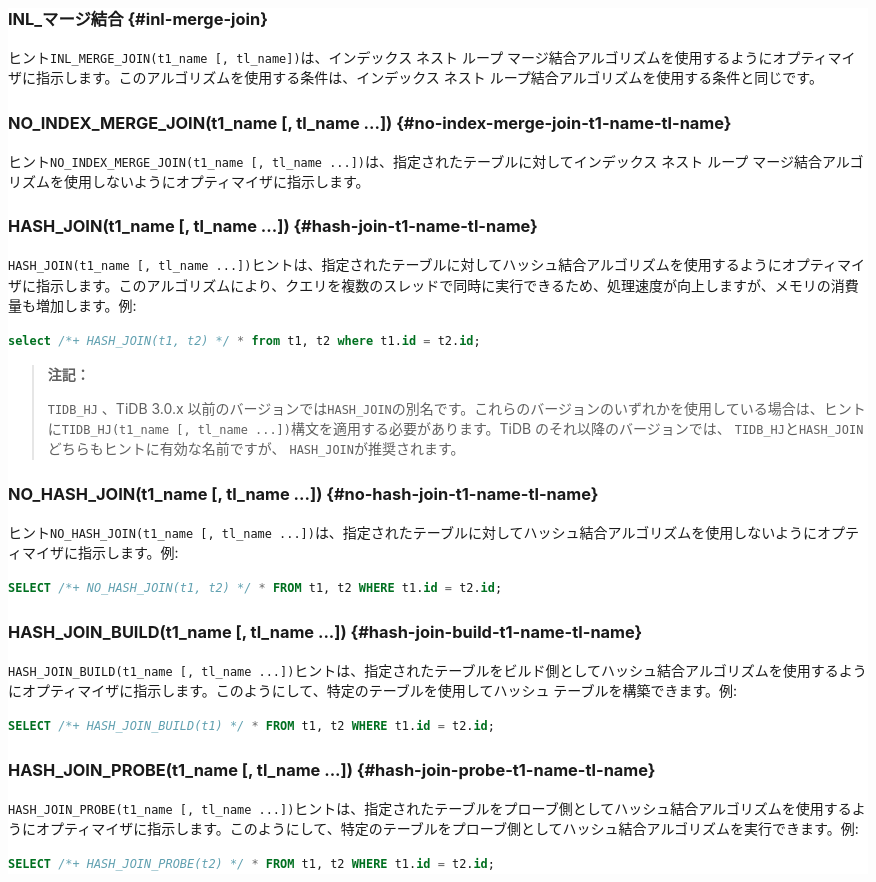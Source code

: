 ### INL_マージ結合 {#inl-merge-join}

ヒント`INL_MERGE_JOIN(t1_name [, tl_name])`は、インデックス ネスト ループ マージ結合アルゴリズムを使用するようにオプティマイザに指示します。このアルゴリズムを使用する条件は、インデックス ネスト ループ結合アルゴリズムを使用する条件と同じです。

### NO_INDEX_MERGE_JOIN(t1_name [, tl_name ...]) {#no-index-merge-join-t1-name-tl-name}

ヒント`NO_INDEX_MERGE_JOIN(t1_name [, tl_name ...])`は、指定されたテーブルに対してインデックス ネスト ループ マージ結合アルゴリズムを使用しないようにオプティマイザに指示します。

### HASH_JOIN(t1_name [, tl_name ...]) {#hash-join-t1-name-tl-name}

`HASH_JOIN(t1_name [, tl_name ...])`ヒントは、指定されたテーブルに対してハッシュ結合アルゴリズムを使用するようにオプティマイザに指示します。このアルゴリズムにより、クエリを複数のスレッドで同時に実行できるため、処理速度が向上しますが、メモリの消費量も増加します。例:

```sql
select /*+ HASH_JOIN(t1, t2) */ * from t1, t2 where t1.id = t2.id;
```

> **注記：**
>
> `TIDB_HJ` 、TiDB 3.0.x 以前のバージョンでは`HASH_JOIN`の別名です。これらのバージョンのいずれかを使用している場合は、ヒントに`TIDB_HJ(t1_name [, tl_name ...])`構文を適用する必要があります。TiDB のそれ以降のバージョンでは、 `TIDB_HJ`と`HASH_JOIN`どちらもヒントに有効な名前ですが、 `HASH_JOIN`が推奨されます。

### NO_HASH_JOIN(t1_name [, tl_name ...]) {#no-hash-join-t1-name-tl-name}

ヒント`NO_HASH_JOIN(t1_name [, tl_name ...])`は、指定されたテーブルに対してハッシュ結合アルゴリズムを使用しないようにオプティマイザに指示します。例:

```sql
SELECT /*+ NO_HASH_JOIN(t1, t2) */ * FROM t1, t2 WHERE t1.id = t2.id;
```

### HASH_JOIN_BUILD(t1_name [, tl_name ...]) {#hash-join-build-t1-name-tl-name}

`HASH_JOIN_BUILD(t1_name [, tl_name ...])`ヒントは、指定されたテーブルをビルド側としてハッシュ結合アルゴリズムを使用するようにオプティマイザに指示します。このようにして、特定のテーブルを使用してハッシュ テーブルを構築できます。例:

```sql
SELECT /*+ HASH_JOIN_BUILD(t1) */ * FROM t1, t2 WHERE t1.id = t2.id;
```

### HASH_JOIN_PROBE(t1_name [, tl_name ...]) {#hash-join-probe-t1-name-tl-name}

`HASH_JOIN_PROBE(t1_name [, tl_name ...])`ヒントは、指定されたテーブルをプローブ側としてハッシュ結合アルゴリズムを使用するようにオプティマイザに指示します。このようにして、特定のテーブルをプローブ側としてハッシュ結合アルゴリズムを実行できます。例:

```sql
SELECT /*+ HASH_JOIN_PROBE(t2) */ * FROM t1, t2 WHERE t1.id = t2.id;
```
